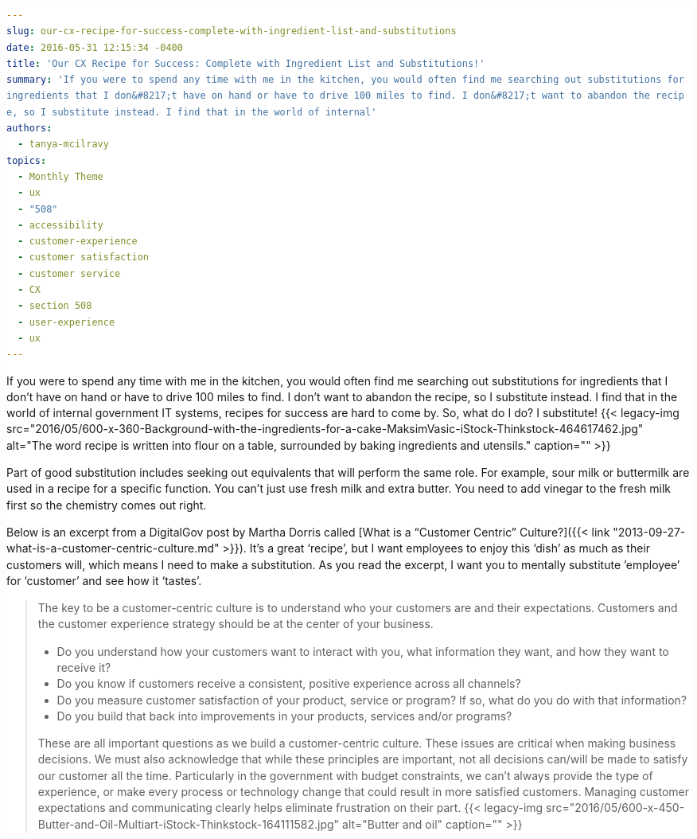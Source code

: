 ```yaml
---
slug: our-cx-recipe-for-success-complete-with-ingredient-list-and-substitutions
date: 2016-05-31 12:15:34 -0400
title: 'Our CX Recipe for Success: Complete with Ingredient List and Substitutions!'
summary: 'If you were to spend any time with me in the kitchen, you would often find me searching out substitutions for ingredients that I don&#8217;t have on hand or have to drive 100 miles to find. I don&#8217;t want to abandon the recipe, so I substitute instead. I find that in the world of internal'
authors:
  - tanya-mcilravy
topics:
  - Monthly Theme
  - ux
  - "508"
  - accessibility
  - customer-experience
  - customer satisfaction
  - customer service
  - CX
  - section 508
  - user-experience
  - ux
---
```


If you were to spend any time with me in the kitchen, you would often find me searching out substitutions for ingredients that I don&#8217;t have on hand or have to drive 100 miles to find. I don&#8217;t want to abandon the recipe, so I substitute instead. I find that in the world of internal government IT systems, recipes for success are hard to come by. So, what do I do? I substitute! {{< legacy-img src="2016/05/600-x-360-Background-with-the-ingredients-for-a-cake-MaksimVasic-iStock-Thinkstock-464617462.jpg" alt="The word recipe is written into flour on a table, surrounded by baking ingredients and utensils." caption="" >}} 

Part of good substitution includes seeking out equivalents that will perform the same role. For example, sour milk or buttermilk are used in a recipe for a specific function. You can&#8217;t just use fresh milk and extra butter. You need to add vinegar to the fresh milk first so the chemistry comes out right.

Below is an excerpt from a DigitalGov post by Martha Dorris called [What is a &#8220;Customer Centric&#8221; Culture?]({{< link "2013-09-27-what-is-a-customer-centric-culture.md" >}}). It&#8217;s a great &#8216;recipe&#8217;, but I want employees to enjoy this ‘dish’ as much as their customers will, which means I need to make a substitution. As you read the excerpt, I want you to mentally substitute &#8217;employee&#8217; for &#8216;customer&#8217; and see how it &#8216;tastes&#8217;.

> The key to be a customer-centric culture is to understand who your customers are and their expectations. Customers and the customer experience strategy should be at the center of your business.
> 
>   * Do you understand how your customers want to interact with you, what information they want, and how they want to receive it?
>   * Do you know if customers receive a consistent, positive experience across all channels?
>   * Do you measure customer satisfaction of your product, service or program? If so, what do you do with that information?
>   * Do you build that back into improvements in your products, services and/or programs?
> 
> These are all important questions as we build a customer-centric culture. These issues are critical when making business decisions. We must also acknowledge that while these principles are important, not all decisions can/will be made to satisfy our customer all the time. Particularly in the government with budget constraints, we can’t always provide the type of experience, or make every process or technology change that could result in more satisfied customers. Managing customer expectations and communicating clearly helps eliminate frustration on their part. {{< legacy-img src="2016/05/600-x-450-Butter-and-Oil-Multiart-iStock-Thinkstock-164111582.jpg" alt="Butter and oil" caption="" >}} 

